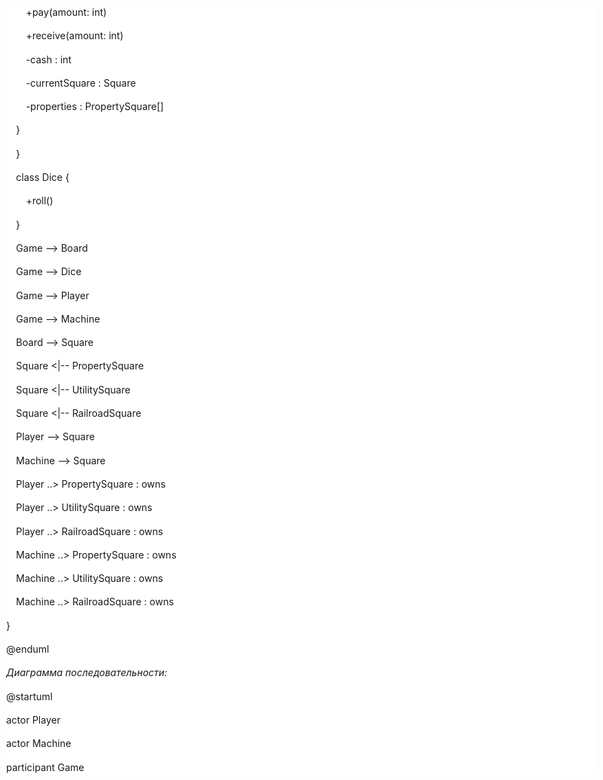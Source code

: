 `    `+pay(amount: int)

`    `+receive(amount: int)

`    `-cash : int

`    `-currentSquare : Square

`    `-properties : PropertySquare[]

`  `}

`  `}

`  `class Dice {

`    `+roll()

`  `}

`  `Game --> Board

`  `Game --> Dice

`  `Game --> Player

`  `Game --> Machine

`  `Board --> Square

`  `Square <|-- PropertySquare

`  `Square <|-- UtilitySquare

`  `Square <|-- RailroadSquare

`  `Player --> Square

`  `Machine --> Square

`  `Player ..> PropertySquare : owns

`  `Player ..> UtilitySquare : owns

`  `Player ..> RailroadSquare : owns

`  `Machine ..> PropertySquare : owns

`  `Machine ..> UtilitySquare : owns

`  `Machine ..> RailroadSquare : owns

}

@enduml

*Диаграмма последовательности:*

@startuml

actor Player

actor Machine

participant Game
